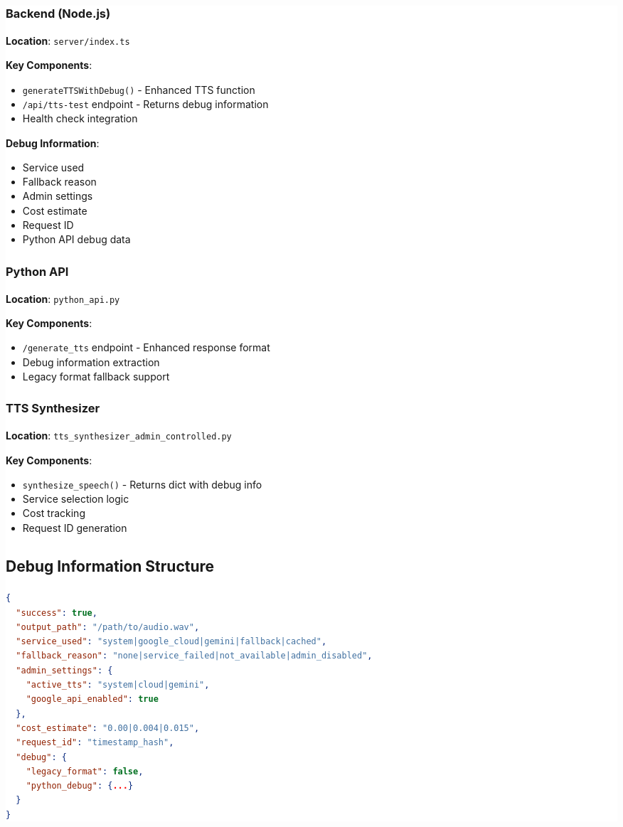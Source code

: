 ### Backend (Node.js)

**Location**: `server/index.ts`

**Key Components**:
- `generateTTSWithDebug()` - Enhanced TTS function
- `/api/tts-test` endpoint - Returns debug information
- Health check integration

**Debug Information**:
- Service used
- Fallback reason
- Admin settings
- Cost estimate
- Request ID
- Python API debug data

### Python API

**Location**: `python_api.py`

**Key Components**:
- `/generate_tts` endpoint - Enhanced response format
- Debug information extraction
- Legacy format fallback support

### TTS Synthesizer

**Location**: `tts_synthesizer_admin_controlled.py`

**Key Components**:
- `synthesize_speech()` - Returns dict with debug info
- Service selection logic
- Cost tracking
- Request ID generation

## Debug Information Structure

```json
{
  "success": true,
  "output_path": "/path/to/audio.wav",
  "service_used": "system|google_cloud|gemini|fallback|cached",
  "fallback_reason": "none|service_failed|not_available|admin_disabled",
  "admin_settings": {
    "active_tts": "system|cloud|gemini",
    "google_api_enabled": true
  },
  "cost_estimate": "0.00|0.004|0.015",
  "request_id": "timestamp_hash",
  "debug": {
    "legacy_format": false,
    "python_debug": {...}
  }
}
```
